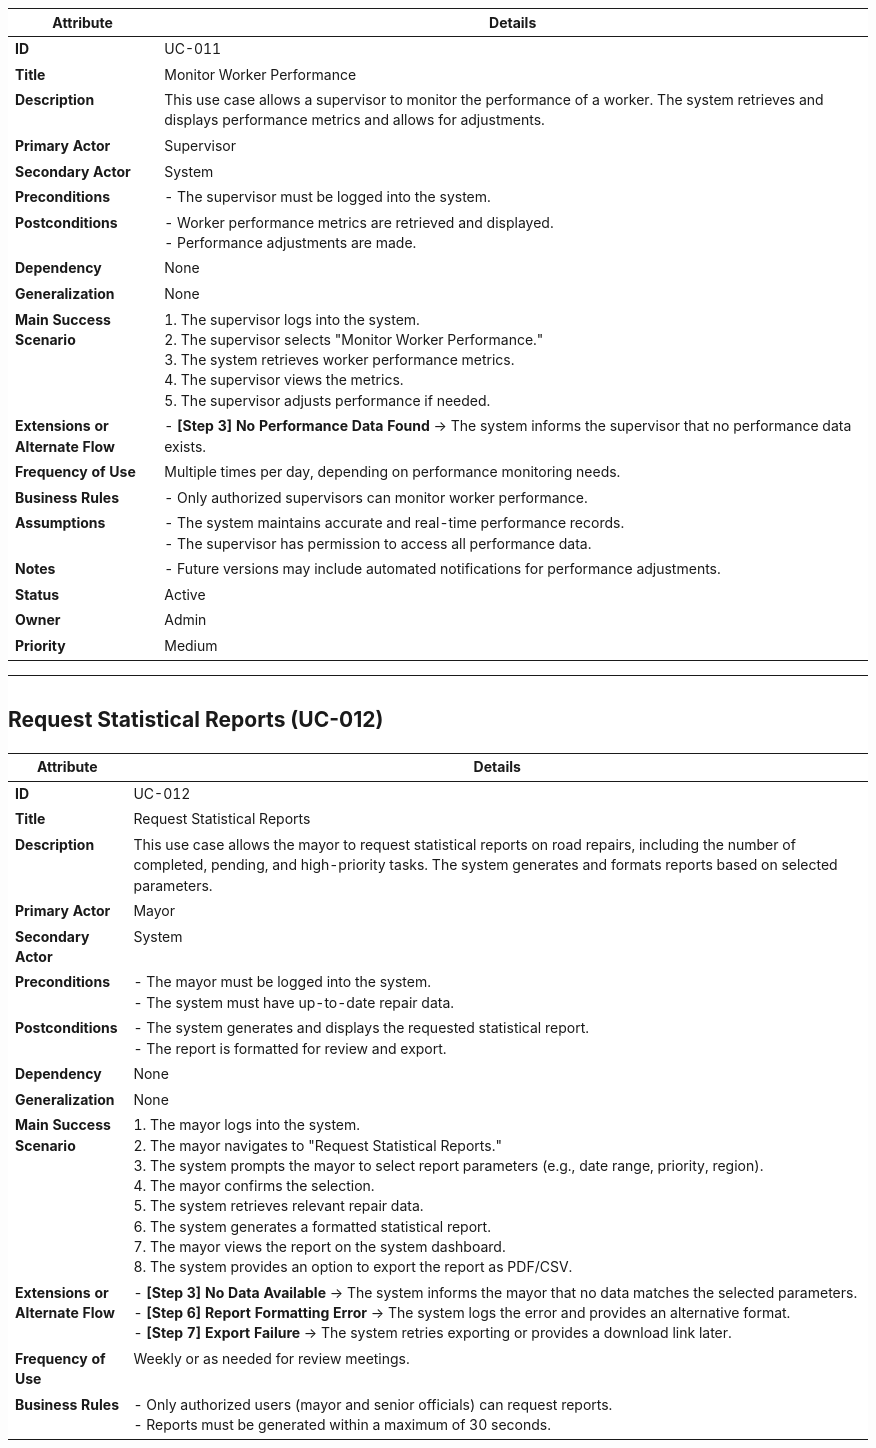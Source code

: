| **Attribute** | **Details** |
|--------------|------------|
| **ID** | UC-011 |
| **Title** | Monitor Worker Performance |
| **Description** | This use case allows a supervisor to monitor the performance of a worker. The system retrieves and displays performance metrics and allows for adjustments. |
| **Primary Actor** | Supervisor |
| **Secondary Actor** | System |
| **Preconditions** | - The supervisor must be logged into the system. |
| **Postconditions** | - Worker performance metrics are retrieved and displayed.<br>- Performance adjustments are made. |
| **Dependency** | None |
| **Generalization** | None |
| **Main Success Scenario** | 1. The supervisor logs into the system.<br>2. The supervisor selects "Monitor Worker Performance."<br>3. The system retrieves worker performance metrics.<br>4. The supervisor views the metrics.<br>5. The supervisor adjusts performance if needed. |
| **Extensions or Alternate Flow** | - **[Step 3] No Performance Data Found** → The system informs the supervisor that no performance data exists. |
| **Frequency of Use** | Multiple times per day, depending on performance monitoring needs. |
| **Business Rules** | - Only authorized supervisors can monitor worker performance. |
| **Assumptions** | - The system maintains accurate and real-time performance records.<br>- The supervisor has permission to access all performance data. |
| **Notes** | - Future versions may include automated notifications for performance adjustments. |
| **Status** | Active |
| **Owner** | Admin |
| **Priority** | Medium |

---

<a id="uc-012"></a>
## Request Statistical Reports (UC-012)

| **Attribute** | **Details** |
|--------------|------------|
| **ID** | UC-012 |
| **Title** | Request Statistical Reports |
| **Description** | This use case allows the mayor to request statistical reports on road repairs, including the number of completed, pending, and high-priority tasks. The system generates and formats reports based on selected parameters. |
| **Primary Actor** | Mayor |
| **Secondary Actor** | System |
| **Preconditions** | - The mayor must be logged into the system.<br>- The system must have up-to-date repair data. |
| **Postconditions** | - The system generates and displays the requested statistical report.<br>- The report is formatted for review and export. |
| **Dependency** | None |
| **Generalization** | None |
| **Main Success Scenario** | 1. The mayor logs into the system.<br>2. The mayor navigates to "Request Statistical Reports."<br>3. The system prompts the mayor to select report parameters (e.g., date range, priority, region).<br>4. The mayor confirms the selection.<br>5. The system retrieves relevant repair data.<br>6. The system generates a formatted statistical report.<br>7. The mayor views the report on the system dashboard.<br>8. The system provides an option to export the report as PDF/CSV. |
| **Extensions or Alternate Flow** | - **[Step 3] No Data Available** → The system informs the mayor that no data matches the selected parameters.<br>- **[Step 6] Report Formatting Error** → The system logs the error and provides an alternative format.<br>- **[Step 7] Export Failure** → The system retries exporting or provides a download link later. |
| **Frequency of Use** | Weekly or as needed for review meetings. |
| **Business Rules** | - Only authorized users (mayor and senior officials) can request reports.<br>- Reports must be generated within a maximum of 30 seconds. |